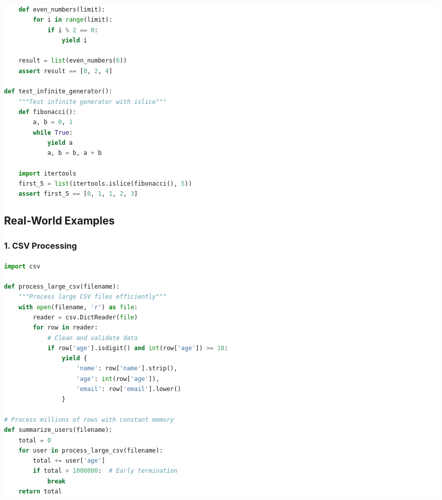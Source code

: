 ```python
    def even_numbers(limit):
        for i in range(limit):
            if i % 2 == 0:
                yield i
    
    result = list(even_numbers(6))
    assert result == [0, 2, 4]

def test_infinite_generator():
    """Test infinite generator with islice"""
    def fibonacci():
        a, b = 0, 1
        while True:
            yield a
            a, b = b, a + b
    
    import itertools
    first_5 = list(itertools.islice(fibonacci(), 5))
    assert first_5 == [0, 1, 1, 2, 3]
```

## Real-World Examples

### 1. CSV Processing
```python
import csv

def process_large_csv(filename):
    """Process large CSV files efficiently"""
    with open(filename, 'r') as file:
        reader = csv.DictReader(file)
        for row in reader:
            # Clean and validate data
            if row['age'].isdigit() and int(row['age']) >= 18:
                yield {
                    'name': row['name'].strip(),
                    'age': int(row['age']),
                    'email': row['email'].lower()
                }

# Process millions of rows with constant memory
def summarize_users(filename):
    total = 0
    for user in process_large_csv(filename):
        total += user['age']
        if total > 1000000:  # Early termination
            break
    return total
```
